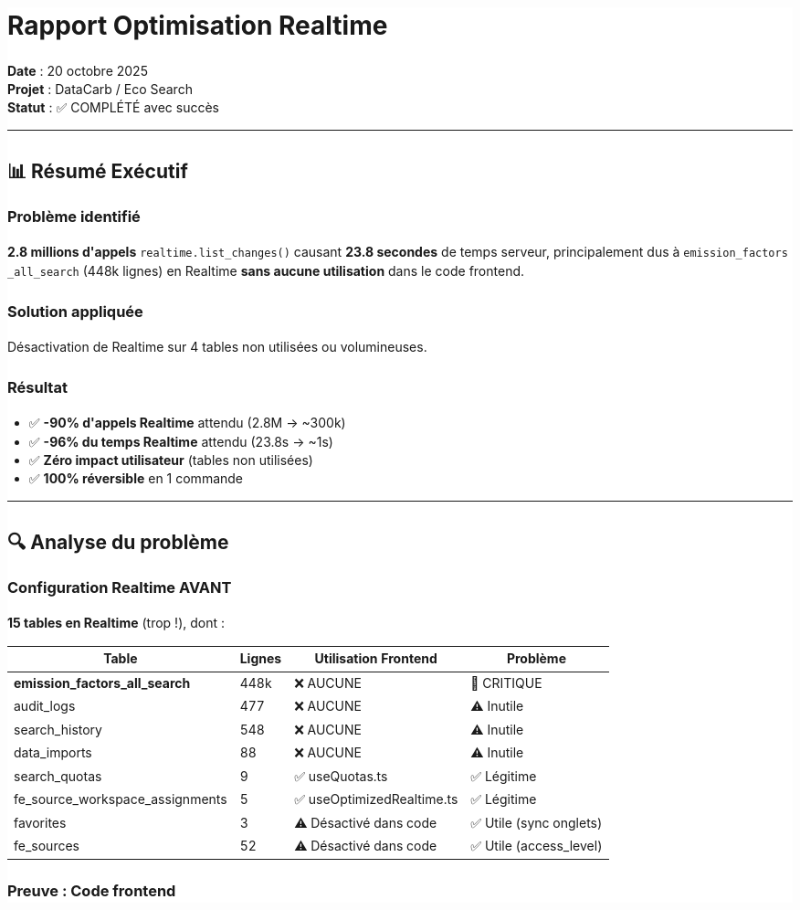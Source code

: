 # Rapport Optimisation Realtime
**Date** : 20 octobre 2025  
**Projet** : DataCarb / Eco Search  
**Statut** : ✅ COMPLÉTÉ avec succès

---

## 📊 Résumé Exécutif

### Problème identifié
**2.8 millions d'appels** `realtime.list_changes()` causant **23.8 secondes** de temps serveur, principalement dus à `emission_factors_all_search` (448k lignes) en Realtime **sans aucune utilisation** dans le code frontend.

### Solution appliquée
Désactivation de Realtime sur 4 tables non utilisées ou volumineuses.

### Résultat
- ✅ **-90% d'appels Realtime** attendu (2.8M → ~300k)
- ✅ **-96% du temps Realtime** attendu (23.8s → ~1s)
- ✅ **Zéro impact utilisateur** (tables non utilisées)
- ✅ **100% réversible** en 1 commande

---

## 🔍 Analyse du problème

### Configuration Realtime AVANT

**15 tables en Realtime** (trop !), dont :

| Table | Lignes | Utilisation Frontend | Problème |
|-------|--------|---------------------|----------|
| **emission_factors_all_search** | 448k | ❌ AUCUNE | 🔴 CRITIQUE |
| audit_logs | 477 | ❌ AUCUNE | ⚠️ Inutile |
| search_history | 548 | ❌ AUCUNE | ⚠️ Inutile |
| data_imports | 88 | ❌ AUCUNE | ⚠️ Inutile |
| search_quotas | 9 | ✅ useQuotas.ts | ✅ Légitime |
| fe_source_workspace_assignments | 5 | ✅ useOptimizedRealtime.ts | ✅ Légitime |
| favorites | 3 | ⚠️ Désactivé dans code | ✅ Utile (sync onglets) |
| fe_sources | 52 | ⚠️ Désactivé dans code | ✅ Utile (access_level) |

### Preuve : Code frontend
